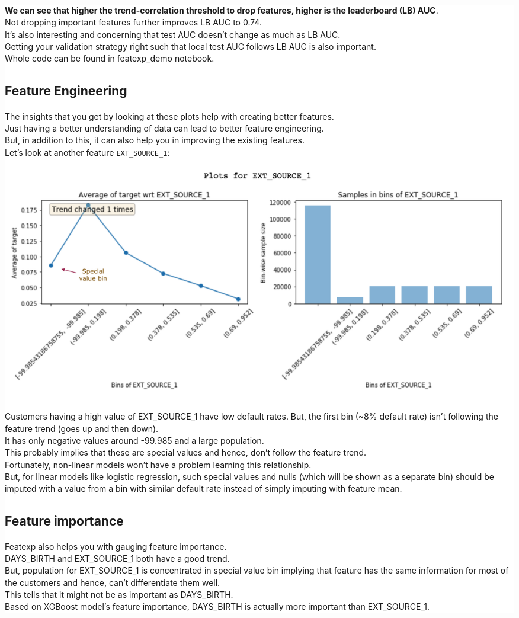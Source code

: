 __We can see that higher the trend-correlation threshold to drop features, higher is the leaderboard (LB) AUC__.  
Not dropping important features further improves LB AUC to 0.74.  
It’s also interesting and concerning that test AUC doesn’t change as much as LB AUC.  
Getting your validation strategy right such that local test AUC follows LB AUC is also important.  
Whole code can be found in featexp_demo notebook.  

## Feature Engineering

The insights that you get by looking at these plots help with creating better features.  
Just having a better understanding of data can lead to better feature engineering.  
But, in addition to this, it can also help you in improving the existing features.  
Let’s look at another feature `EXT_SOURCE_1`:

![特徴(外部情報1)vsターゲット](特徴(外部情報1)vsターゲット.png)

Customers having a high value of EXT_SOURCE_1 have low default rates. 
But, the first bin (~8% default rate) isn’t following the feature trend (goes up and then down).  
It has only negative values around -99.985 and a large population.  
This probably implies that these are special values and hence, don’t follow the feature trend.  
Fortunately, non-linear models won’t have a problem learning this relationship.  
But, for linear models like logistic regression, such special values and nulls (which will be shown as a separate bin) should be imputed with a value from a bin with similar default rate instead of simply imputing with feature mean.  

## Feature importance  

Featexp also helps you with gauging feature importance.  
DAYS_BIRTH and EXT_SOURCE_1 both have a good trend.  
But, population for EXT_SOURCE_1 is concentrated in special value bin implying that feature has the same information for most of the customers and hence, can’t differentiate them well.  
This tells that it might not be as important as DAYS_BIRTH.  
Based on XGBoost model’s feature importance, DAYS_BIRTH is actually more important than EXT_SOURCE_1.
